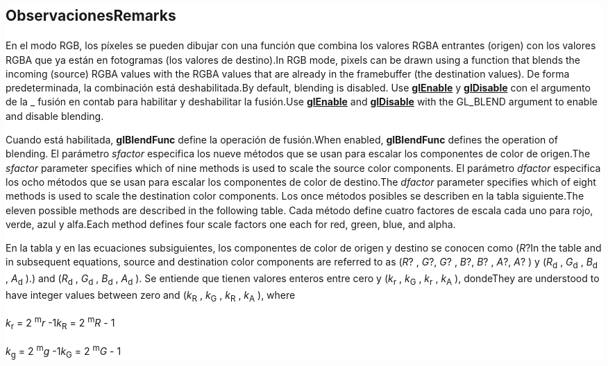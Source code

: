 

## <a name="remarks"></a><span data-ttu-id="66d6e-124">Observaciones</span><span class="sxs-lookup"><span data-stu-id="66d6e-124">Remarks</span></span>

<span data-ttu-id="66d6e-125">En el modo RGB, los píxeles se pueden dibujar con una función que combina los valores RGBA entrantes (origen) con los valores RGBA que ya están en fotogramas (los valores de destino).</span><span class="sxs-lookup"><span data-stu-id="66d6e-125">In RGB mode, pixels can be drawn using a function that blends the incoming (source) RGBA values with the RGBA values that are already in the framebuffer (the destination values).</span></span> <span data-ttu-id="66d6e-126">De forma predeterminada, la combinación está deshabilitada.</span><span class="sxs-lookup"><span data-stu-id="66d6e-126">By default, blending is disabled.</span></span> <span data-ttu-id="66d6e-127">Use [**glEnable**](glenable.md) y [**glDisable**](gldisable.md) con el argumento de la \_ fusión en contab para habilitar y deshabilitar la fusión.</span><span class="sxs-lookup"><span data-stu-id="66d6e-127">Use [**glEnable**](glenable.md) and [**glDisable**](gldisable.md) with the GL\_BLEND argument to enable and disable blending.</span></span>

<span data-ttu-id="66d6e-128">Cuando está habilitada, **glBlendFunc** define la operación de fusión.</span><span class="sxs-lookup"><span data-stu-id="66d6e-128">When enabled, **glBlendFunc** defines the operation of blending.</span></span> <span data-ttu-id="66d6e-129">El parámetro *sfactor* especifica los nueve métodos que se usan para escalar los componentes de color de origen.</span><span class="sxs-lookup"><span data-stu-id="66d6e-129">The *sfactor* parameter specifies which of nine methods is used to scale the source color components.</span></span> <span data-ttu-id="66d6e-130">El parámetro *dfactor* especifica los ocho métodos que se usan para escalar los componentes de color de destino.</span><span class="sxs-lookup"><span data-stu-id="66d6e-130">The *dfactor* parameter specifies which of eight methods is used to scale the destination color components.</span></span> <span data-ttu-id="66d6e-131">Los once métodos posibles se describen en la tabla siguiente.</span><span class="sxs-lookup"><span data-stu-id="66d6e-131">The eleven possible methods are described in the following table.</span></span> <span data-ttu-id="66d6e-132">Cada método define cuatro factores de escala cada uno para rojo, verde, azul y alfa.</span><span class="sxs-lookup"><span data-stu-id="66d6e-132">Each method defines four scale factors one each for red, green, blue, and alpha.</span></span>

<span data-ttu-id="66d6e-133">En la tabla y en las ecuaciones subsiguientes, los componentes de color de origen y destino se conocen como (*R*?</span><span class="sxs-lookup"><span data-stu-id="66d6e-133">In the table and in subsequent equations, source and destination color components are referred to as (*R*?</span></span> <span data-ttu-id="66d6e-134">, *G*?</span><span class="sxs-lookup"><span data-stu-id="66d6e-134">, *G*?</span></span> <span data-ttu-id="66d6e-135">, *B*?</span><span class="sxs-lookup"><span data-stu-id="66d6e-135">, *B*?</span></span> <span data-ttu-id="66d6e-136">, *A*?</span><span class="sxs-lookup"><span data-stu-id="66d6e-136">, *A*?</span></span> <span data-ttu-id="66d6e-137">) y (*R*<sub>d</sub> , *G*<sub>d</sub> , *B*<sub>d</sub> , *A*<sub>d</sub> ).</span><span class="sxs-lookup"><span data-stu-id="66d6e-137">) and (*R*<sub>d</sub> , *G*<sub>d</sub> , *B*<sub>d</sub> , *A*<sub>d</sub> ).</span></span> <span data-ttu-id="66d6e-138">Se entiende que tienen valores enteros entre cero y (*k*<sub>r</sub> , *k*<sub>G</sub> , *k*<sub>r</sub> , *k*<sub>A</sub> ), donde</span><span class="sxs-lookup"><span data-stu-id="66d6e-138">They are understood to have integer values between zero and (*k*<sub>R</sub> , *k*<sub>G</sub> , *k*<sub>R</sub> , *k*<sub>A</sub> ), where</span></span>

<span data-ttu-id="66d6e-139">*k*<sub>r</sub> = 2 <sup>m</sup>*r* -1</span><span class="sxs-lookup"><span data-stu-id="66d6e-139">*k*<sub>R</sub> = 2 <sup>m</sup>*R* - 1</span></span>

<span data-ttu-id="66d6e-140">*k*<sub>g</sub> = 2 <sup>m</sup>*g* -1</span><span class="sxs-lookup"><span data-stu-id="66d6e-140">*k*<sub>G</sub> = 2 <sup>m</sup>*G* - 1</span></span>
